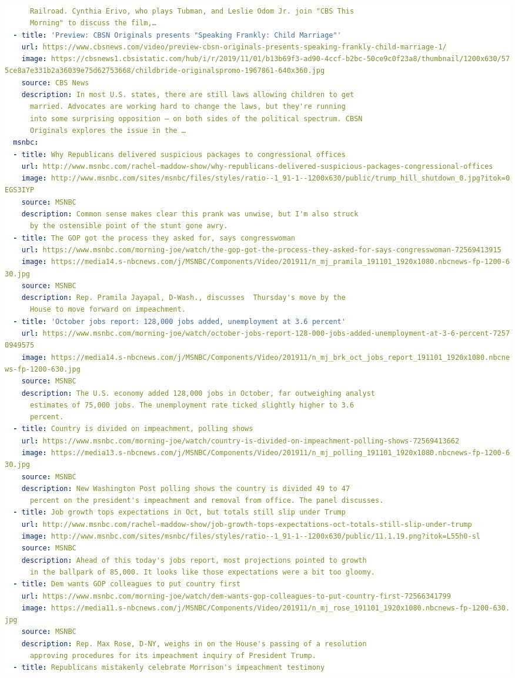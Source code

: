 ```yaml
      Railroad. Cynthia Erivo, who plays Tubman, and Leslie Odom Jr. join "CBS This
      Morning" to discuss the film,…
  - title: 'Preview: CBSN Originals presents "Speaking Frankly: Child Marriage"'
    url: https://www.cbsnews.com/video/preview-cbsn-originals-presents-speaking-frankly-child-marriage-1/
    image: https://cbsnews1.cbsistatic.com/hub/i/r/2019/11/01/b13b69f3-ad90-4ccf-b2bc-50ce9c0f23a8/thumbnail/1200x630/575ce8a7e331b2a36039e75d62753668/childbride-originalspromo-1967861-640x360.jpg
    source: CBS News
    description: In most U.S. states, there are still laws allowing children to get
      married. Advocates are working hard to change the laws, but they're running
      into some surprising opposition – on both sides of the political spectrum. CBSN
      Originals explores the issue in the …
  msnbc:
  - title: Why Republicans delivered suspicious packages to congressional offices
    url: http://www.msnbc.com/rachel-maddow-show/why-republicans-delivered-suspicious-packages-congressional-offices
    image: http://www.msnbc.com/sites/msnbc/files/styles/ratio--1_91-1--1200x630/public/trump_hill_shutdown_0.jpg?itok=0EGS3IYP
    source: MSNBC
    description: Common sense makes clear this prank was unwise, but I'm also struck
      by the ostensible point of the stunt gone awry.
  - title: The GOP got the process they asked for, says congresswoman
    url: https://www.msnbc.com/morning-joe/watch/the-gop-got-the-process-they-asked-for-says-congresswoman-72569413915
    image: https://media14.s-nbcnews.com/j/MSNBC/Components/Video/201911/n_mj_pramila_191101_1920x1080.nbcnews-fp-1200-630.jpg
    source: MSNBC
    description: Rep. Pramila Jayapal, D-Wash., discusses  Thursday's move by the
      House to move forward on impeachment.
  - title: 'October jobs report: 128,000 jobs added, unemployment at 3.6 percent'
    url: https://www.msnbc.com/morning-joe/watch/october-jobs-report-128-000-jobs-added-unemployment-at-3-6-percent-72570949575
    image: https://media14.s-nbcnews.com/j/MSNBC/Components/Video/201911/n_mj_brk_oct_jobs_report_191101_1920x1080.nbcnews-fp-1200-630.jpg
    source: MSNBC
    description: The U.S. economy added 128,000 jobs in October, far outweighing analyst
      estimates of 75,000 jobs. The unemployment rate ticked slightly higher to 3.6
      percent.
  - title: Country is divided on impeachment, polling shows
    url: https://www.msnbc.com/morning-joe/watch/country-is-divided-on-impeachment-polling-shows-72569413662
    image: https://media13.s-nbcnews.com/j/MSNBC/Components/Video/201911/n_mj_polling_191101_1920x1080.nbcnews-fp-1200-630.jpg
    source: MSNBC
    description: New Washington Post polling shows the country is divided 49 to 47
      percent on the president's impeachment and removal from office. The panel discusses.
  - title: Job growth tops expectations in Oct, but totals still slip under Trump
    url: http://www.msnbc.com/rachel-maddow-show/job-growth-tops-expectations-oct-totals-still-slip-under-trump
    image: http://www.msnbc.com/sites/msnbc/files/styles/ratio--1_91-1--1200x630/public/11.1.19.png?itok=L55h0-sl
    source: MSNBC
    description: Ahead of this today's jobs report, most projections pointed to growth
      in the ballpark of 85,000. It looks like those expectations were a bit too gloomy.
  - title: Dem wants GOP colleagues to put country first
    url: https://www.msnbc.com/morning-joe/watch/dem-wants-gop-colleagues-to-put-country-first-72566341799
    image: https://media11.s-nbcnews.com/j/MSNBC/Components/Video/201911/n_mj_rose_191101_1920x1080.nbcnews-fp-1200-630.jpg
    source: MSNBC
    description: Rep. Max Rose, D-NY, weighs in on the House's passing of a resolution
      approving procedures for its impeachment inquiry of President Trump.
  - title: Republicans mistakenly celebrate Morrison's impeachment testimony
```